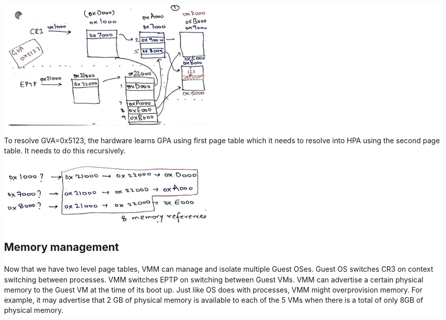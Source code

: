<img width=400 src="assets/figs/virt-mem-2D-tables.png">

To resolve GVA=0x5123, the hardware learns GPA using first page table which it
needs to resolve into HPA using the second page table. It needs to do this
recursively.

<img width=400 src="assets/figs/virt-mem-2D-walk.png">

## Memory management

Now that we have two level page tables, VMM can manage and isolate multiple
Guest OSes. Guest OS switches CR3 on context switching between processes. VMM 
switches EPTP on switching between Guest VMs. VMM can advertise a certain
physical memory to the Guest VM at the time of its boot up. Just like OS does
with processes, VMM might overprovision memory. For example, it may advertise
that 2 GB of physical memory is available to each of the 5 VMs when there is a
total of only 8GB of physical memory.
